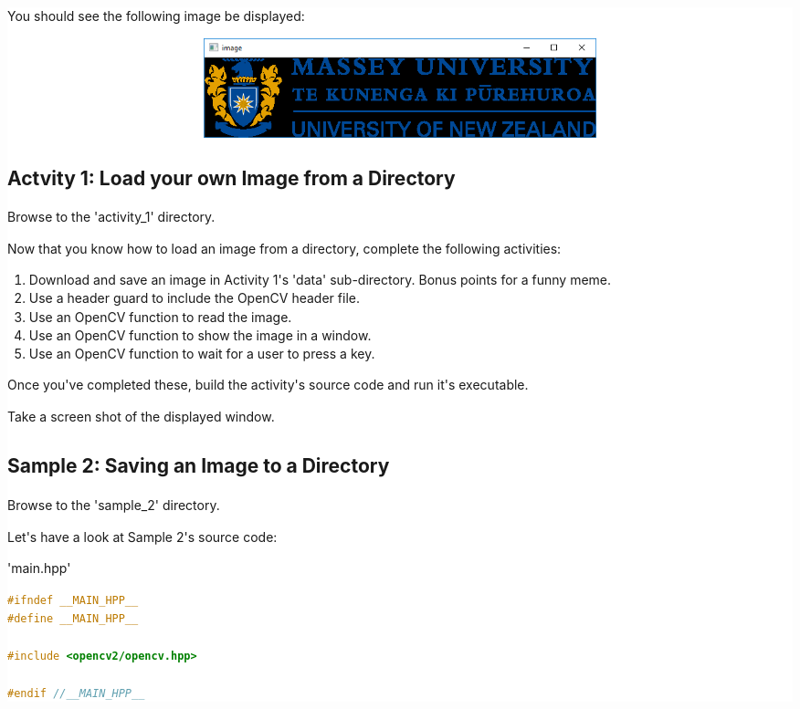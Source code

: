 You should see the following image be displayed:


<style>
img {
	display: block;
	margin-left: auto;
	margin-right: auto;
	width: 50%;
}
</style>

<div id="image">
	<img src="./sample_1/capture_1.PNG" alt="capture" width="60%" />
</div>

## Actvity 1: Load your own Image from a Directory

Browse to the 'activity_1' directory.

Now that you know how to load an image from a directory, complete the following activities:

1. Download and save an image in Activity 1's 'data' sub-directory. Bonus points for a funny meme.
1. Use a header guard to include the OpenCV header file. 
1. Use an OpenCV function to read the image.
1. Use an OpenCV function to show the image in a window.
1. Use an OpenCV function to wait for a user to press a key.

Once you've completed these, build the activity's source code and run it's executable.

Take a screen shot of the displayed window.

## Sample 2: Saving an Image to a Directory

Browse to the 'sample_2' directory.

Let's have a look at Sample 2's source code:

'main.hpp'
````cpp
#ifndef __MAIN_HPP__
#define __MAIN_HPP__

#include <opencv2/opencv.hpp>

#endif //__MAIN_HPP__
````
